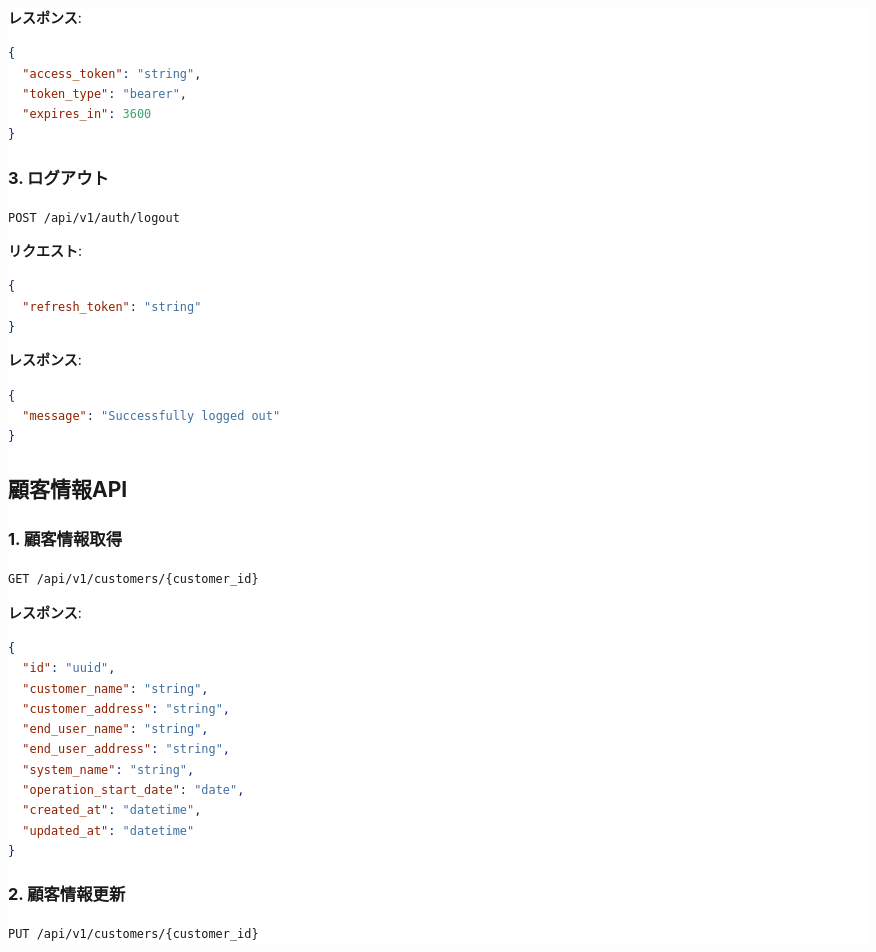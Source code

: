 **レスポンス**:
```json
{
  "access_token": "string",
  "token_type": "bearer",
  "expires_in": 3600
}
```

### 3. ログアウト

```
POST /api/v1/auth/logout
```

**リクエスト**:
```json
{
  "refresh_token": "string"
}
```

**レスポンス**:
```json
{
  "message": "Successfully logged out"
}
```

## 顧客情報API

### 1. 顧客情報取得

```
GET /api/v1/customers/{customer_id}
```

**レスポンス**:
```json
{
  "id": "uuid",
  "customer_name": "string",
  "customer_address": "string",
  "end_user_name": "string",
  "end_user_address": "string",
  "system_name": "string",
  "operation_start_date": "date",
  "created_at": "datetime",
  "updated_at": "datetime"
}
```

### 2. 顧客情報更新

```
PUT /api/v1/customers/{customer_id}
```
